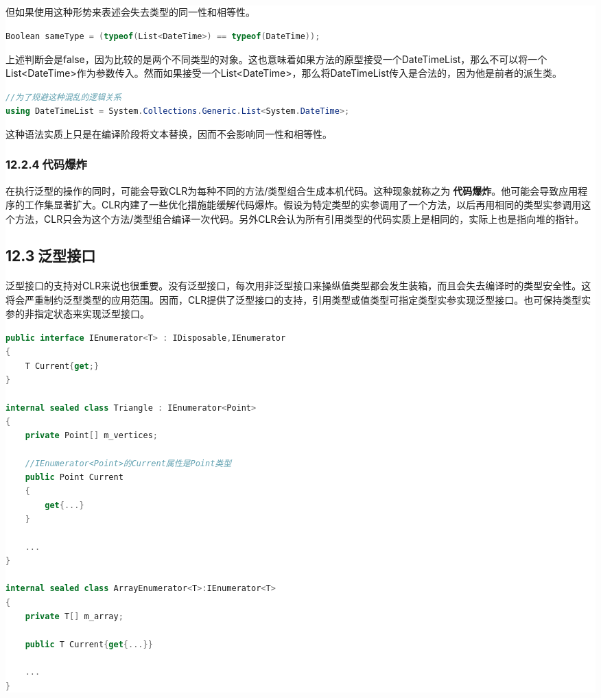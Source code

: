 但如果使用这种形势来表述会失去类型的同一性和相等性。

``` csharp
Boolean sameType = (typeof(List<DateTime>) == typeof(DateTime));
```

上述判断会是false，因为比较的是两个不同类型的对象。这也意味着如果方法的原型接受一个DateTimeList，那么不可以将一个List\<DateTime>作为参数传入。然而如果接受一个List\<DateTime>，那么将DateTimeList传入是合法的，因为他是前者的派生类。

``` csharp
//为了规避这种混乱的逻辑关系
using DateTimeList = System.Collections.Generic.List<System.DateTime>;
```

这种语法实质上只是在编译阶段将文本替换，因而不会影响同一性和相等性。

### 12.2.4 代码爆炸

在执行泛型的操作的同时，可能会导致CLR为每种不同的方法/类型组合生成本机代码。这种现象就称之为 **代码爆炸**。他可能会导致应用程序的工作集显著扩大。CLR内建了一些优化措施能缓解代码爆炸。假设为特定类型的实参调用了一个方法，以后再用相同的类型实参调用这个方法，CLR只会为这个方法/类型组合编译一次代码。另外CLR会认为所有引用类型的代码实质上是相同的，实际上也是指向堆的指针。

## 12.3 泛型接口

泛型接口的支持对CLR来说也很重要。没有泛型接口，每次用非泛型接口来操纵值类型都会发生装箱，而且会失去编译时的类型安全性。这将会严重制约泛型类型的应用范围。因而，CLR提供了泛型接口的支持，引用类型或值类型可指定类型实参实现泛型接口。也可保持类型实参的非指定状态来实现泛型接口。

``` csharp
public interface IEnumerator<T> : IDisposable,IEnumerator
{
    T Current{get;}
}

internal sealed class Triangle : IEnumerator<Point>
{
    private Point[] m_vertices;
    
    //IEnumerator<Point>的Current属性是Point类型
    public Point Current
    {
        get{...}
    }
    
    ...
}

internal sealed class ArrayEnumerator<T>:IEnumerator<T>
{
    private T[] m_array;
    
    public T Current{get{...}}
    
    ...
}
```
